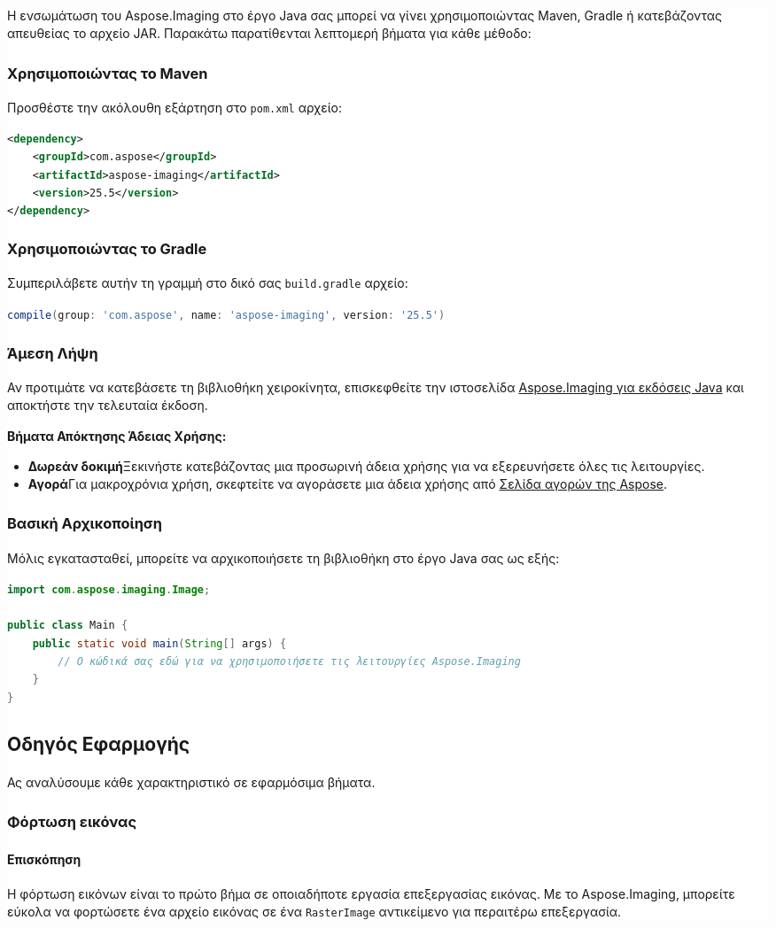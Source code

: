 Η ενσωμάτωση του Aspose.Imaging στο έργο Java σας μπορεί να γίνει χρησιμοποιώντας Maven, Gradle ή κατεβάζοντας απευθείας το αρχείο JAR. Παρακάτω παρατίθενται λεπτομερή βήματα για κάθε μέθοδο:

### Χρησιμοποιώντας το Maven
Προσθέστε την ακόλουθη εξάρτηση στο `pom.xml` αρχείο:
```xml
<dependency>
    <groupId>com.aspose</groupId>
    <artifactId>aspose-imaging</artifactId>
    <version>25.5</version>
</dependency>
```

### Χρησιμοποιώντας το Gradle
Συμπεριλάβετε αυτήν τη γραμμή στο δικό σας `build.gradle` αρχείο:
```gradle
compile(group: 'com.aspose', name: 'aspose-imaging', version: '25.5')
```

### Άμεση Λήψη
Αν προτιμάτε να κατεβάσετε τη βιβλιοθήκη χειροκίνητα, επισκεφθείτε την ιστοσελίδα [Aspose.Imaging για εκδόσεις Java](https://releases.aspose.com/imaging/java/) και αποκτήστε την τελευταία έκδοση.

**Βήματα Απόκτησης Άδειας Χρήσης:**
- **Δωρεάν δοκιμή**Ξεκινήστε κατεβάζοντας μια προσωρινή άδεια χρήσης για να εξερευνήσετε όλες τις λειτουργίες.
- **Αγορά**Για μακροχρόνια χρήση, σκεφτείτε να αγοράσετε μια άδεια χρήσης από [Σελίδα αγορών της Aspose](https://purchase.aspose.com/buy).

### Βασική Αρχικοποίηση
Μόλις εγκατασταθεί, μπορείτε να αρχικοποιήσετε τη βιβλιοθήκη στο έργο Java σας ως εξής:
```java
import com.aspose.imaging.Image;

public class Main {
    public static void main(String[] args) {
        // Ο κώδικά σας εδώ για να χρησιμοποιήσετε τις λειτουργίες Aspose.Imaging
    }
}
```

## Οδηγός Εφαρμογής

Ας αναλύσουμε κάθε χαρακτηριστικό σε εφαρμόσιμα βήματα.

### Φόρτωση εικόνας

#### Επισκόπηση
Η φόρτωση εικόνων είναι το πρώτο βήμα σε οποιαδήποτε εργασία επεξεργασίας εικόνας. Με το Aspose.Imaging, μπορείτε εύκολα να φορτώσετε ένα αρχείο εικόνας σε ένα `RasterImage` αντικείμενο για περαιτέρω επεξεργασία.
